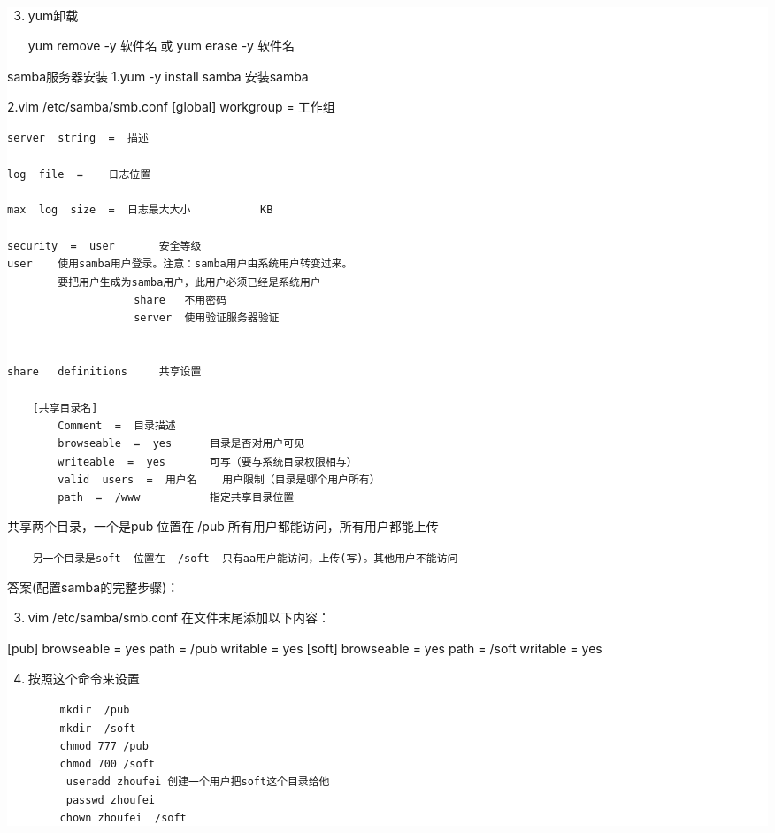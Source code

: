 


3) yum卸载
   
   yum remove -y 软件名
   或
   yum erase -y 软件名



samba服务器安装
 1.yum -y install samba 安装samba

2.vim /etc/samba/smb.conf
[global]
	workgroup  =  工作组

	server  string  =  描述

	log  file  =	日志位置

	max  log  size  =  日志最大大小 			KB

	security  =  user		安全等级
	user	使用samba用户登录。注意：samba用户由系统用户转变过来。
            要把用户生成为samba用户，此用户必须已经是系统用户
						share	不用密码
						server	使用验证服务器验证
				

	share   definitions		共享设置

		[共享目录名]
			Comment  =  目录描述
			browseable  =  yes		目录是否对用户可见
			writeable  =  yes		可写（要与系统目录权限相与）
			valid  users  =  用户名	用户限制（目录是哪个用户所有）
			path  =  /www			指定共享目录位置

共享两个目录，一个是pub    位置在 /pub 	所有用户都能访问，所有用户都能上传

		另一个目录是soft	位置在  /soft	只有aa用户能访问，上传(写)。其他用户不能访问


答案(配置samba的完整步骤)：

3. vim /etc/samba/smb.conf   在文件末尾添加以下内容：
			       
[pub]
        browseable = yes
        path = /pub
        writable = yes
[soft]
        browseable = yes
        path = /soft
        writable = yes
	
4. 按照这个命令来设置

			mkdir  /pub
			mkdir  /soft
			chmod 777 /pub
			chmod 700 /soft
             useradd zhoufei 创建一个用户把soft这个目录给他
             passwd zhoufei
			chown zhoufei  /soft
